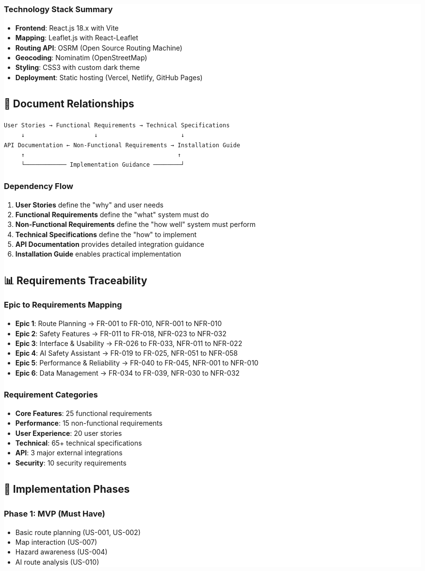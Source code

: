### Technology Stack Summary
- **Frontend**: React.js 18.x with Vite
- **Mapping**: Leaflet.js with React-Leaflet
- **Routing API**: OSRM (Open Source Routing Machine)
- **Geocoding**: Nominatim (OpenStreetMap)
- **Styling**: CSS3 with custom dark theme
- **Deployment**: Static hosting (Vercel, Netlify, GitHub Pages)

## 🔄 Document Relationships

```
User Stories → Functional Requirements → Technical Specifications
     ↓                    ↓                        ↓
API Documentation ← Non-Functional Requirements → Installation Guide
     ↑                                            ↑
     └──────────── Implementation Guidance ────────┘
```

### Dependency Flow
1. **User Stories** define the "why" and user needs
2. **Functional Requirements** define the "what" system must do
3. **Non-Functional Requirements** define the "how well" system must perform
4. **Technical Specifications** define the "how" to implement
5. **API Documentation** provides detailed integration guidance
6. **Installation Guide** enables practical implementation

## 📊 Requirements Traceability

### Epic to Requirements Mapping
- **Epic 1**: Route Planning → FR-001 to FR-010, NFR-001 to NFR-010
- **Epic 2**: Safety Features → FR-011 to FR-018, NFR-023 to NFR-032
- **Epic 3**: Interface & Usability → FR-026 to FR-033, NFR-011 to NFR-022
- **Epic 4**: AI Safety Assistant → FR-019 to FR-025, NFR-051 to NFR-058
- **Epic 5**: Performance & Reliability → FR-040 to FR-045, NFR-001 to NFR-010
- **Epic 6**: Data Management → FR-034 to FR-039, NFR-030 to NFR-032

### Requirement Categories
- **Core Features**: 25 functional requirements
- **Performance**: 15 non-functional requirements  
- **User Experience**: 20 user stories
- **Technical**: 65+ technical specifications
- **API**: 3 major external integrations
- **Security**: 10 security requirements

## 🚀 Implementation Phases

### Phase 1: MVP (Must Have)
- Basic route planning (US-001, US-002)
- Map interaction (US-007)
- Hazard awareness (US-004)
- AI route analysis (US-010)
